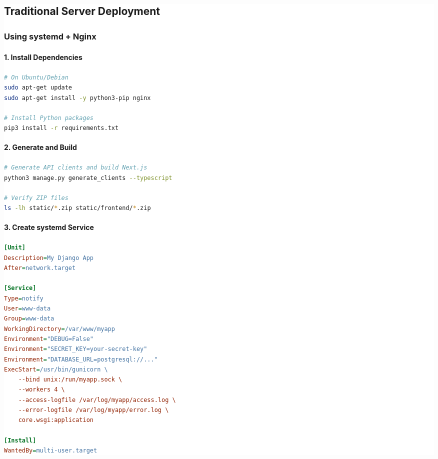   </TabItem>
  <TabItem value="traditional" label="Traditional Server">

## Traditional Server Deployment

### Using systemd + Nginx

#### 1. Install Dependencies

```bash
# On Ubuntu/Debian
sudo apt-get update
sudo apt-get install -y python3-pip nginx

# Install Python packages
pip3 install -r requirements.txt
```

#### 2. Generate and Build

```bash
# Generate API clients and build Next.js
python3 manage.py generate_clients --typescript

# Verify ZIP files
ls -lh static/*.zip static/frontend/*.zip
```

#### 3. Create systemd Service

```ini title="/etc/systemd/system/myapp.service"
[Unit]
Description=My Django App
After=network.target

[Service]
Type=notify
User=www-data
Group=www-data
WorkingDirectory=/var/www/myapp
Environment="DEBUG=False"
Environment="SECRET_KEY=your-secret-key"
Environment="DATABASE_URL=postgresql://..."
ExecStart=/usr/bin/gunicorn \
    --bind unix:/run/myapp.sock \
    --workers 4 \
    --access-logfile /var/log/myapp/access.log \
    --error-logfile /var/log/myapp/error.log \
    core.wsgi:application

[Install]
WantedBy=multi-user.target
```
